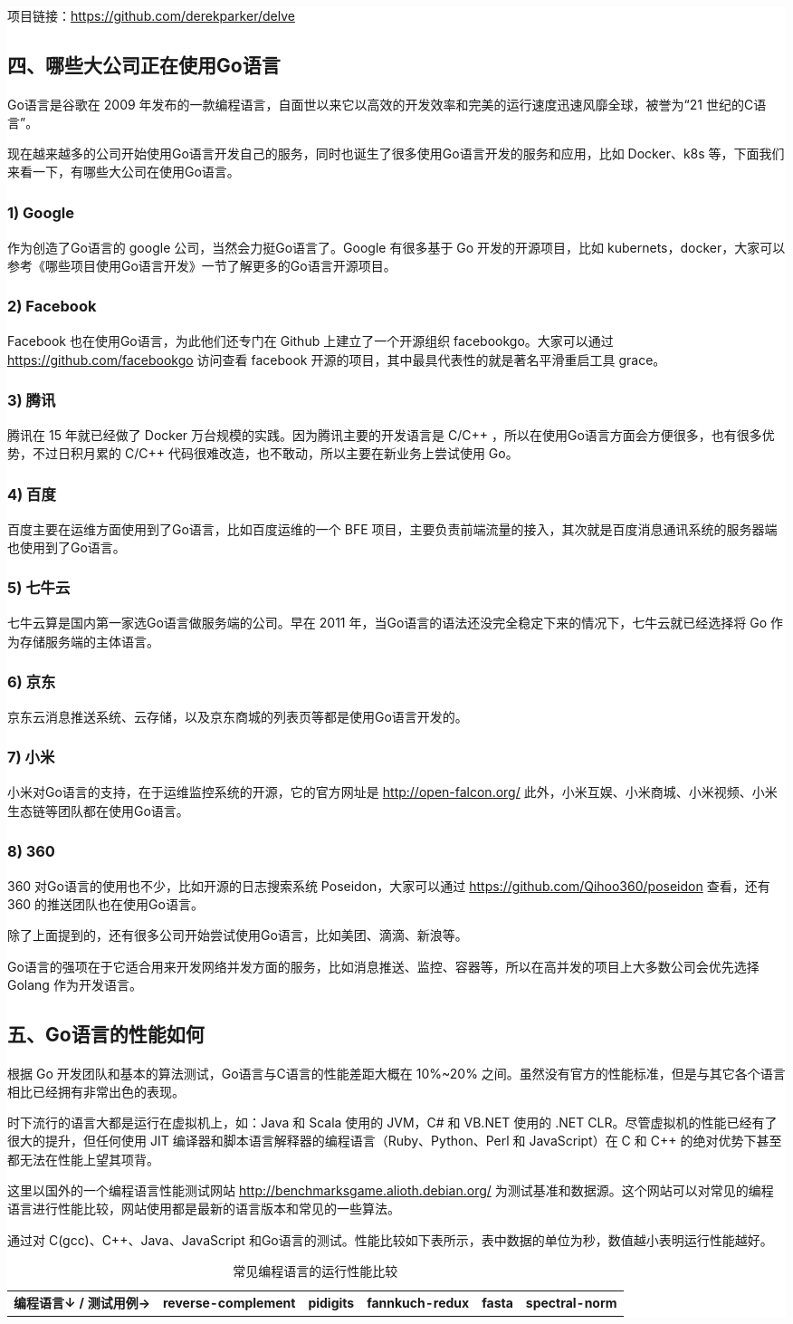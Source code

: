 项目链接：https://github.com/derekparker/delve

## 四、哪些大公司正在使用Go语言
Go语言是谷歌在 2009 年发布的一款编程语言，自面世以来它以高效的开发效率和完美的运行速度迅速风靡全球，被誉为“21 世纪的C语言”。

现在越来越多的公司开始使用Go语言开发自己的服务，同时也诞生了很多使用Go语言开发的服务和应用，比如 Docker、k8s 等，下面我们来看一下，有哪些大公司在使用Go语言。
### 1) Google
作为创造了Go语言的 google 公司，当然会力挺Go语言了。Google 有很多基于 Go 开发的开源项目，比如 kubernets，docker，大家可以参考《哪些项目使用Go语言开发》一节了解更多的Go语言开源项目。
### 2) Facebook
Facebook 也在使用Go语言，为此他们还专门在 Github 上建立了一个开源组织 facebookgo。大家可以通过 https://github.com/facebookgo 访问查看 facebook 开源的项目，其中最具代表性的就是著名平滑重启工具 grace。
### 3) 腾讯
腾讯在 15 年就已经做了 Docker 万台规模的实践。因为腾讯主要的开发语言是 C/C++ ，所以在使用Go语言方面会方便很多，也有很多优势，不过日积月累的 C/C++ 代码很难改造，也不敢动，所以主要在新业务上尝试使用 Go。
### 4) 百度
百度主要在运维方面使用到了Go语言，比如百度运维的一个 BFE 项目，主要负责前端流量的接入，其次就是百度消息通讯系统的服务器端也使用到了Go语言。
### 5) 七牛云
七牛云算是国内第一家选Go语言做服务端的公司。早在 2011 年，当Go语言的语法还没完全稳定下来的情况下，七牛云就已经选择将 Go 作为存储服务端的主体语言。
### 6) 京东
京东云消息推送系统、云存储，以及京东商城的列表页等都是使用Go语言开发的。
### 7) 小米
小米对Go语言的支持，在于运维监控系统的开源，它的官方网址是 http://open-falcon.org/
此外，小米互娱、小米商城、小米视频、小米生态链等团队都在使用Go语言。
### 8) 360
360 对Go语言的使用也不少，比如开源的日志搜索系统 Poseidon，大家可以通过 https://github.com/Qihoo360/poseidon 查看，还有 360 的推送团队也在使用Go语言。

除了上面提到的，还有很多公司开始尝试使用Go语言，比如美团、滴滴、新浪等。

Go语言的强项在于它适合用来开发网络并发方面的服务，比如消息推送、监控、容器等，所以在高并发的项目上大多数公司会优先选择 Golang 作为开发语言。

## 五、Go语言的性能如何
根据 Go 开发团队和基本的算法测试，Go语言与C语言的性能差距大概在 10%~20% 之间。虽然没有官方的性能标准，但是与其它各个语言相比已经拥有非常出色的表现。

时下流行的语言大都是运行在虚拟机上，如：Java 和 Scala 使用的 JVM，C# 和 VB.NET 使用的 .NET CLR。尽管虚拟机的性能已经有了很大的提升，但任何使用 JIT 编译器和脚本语言解释器的编程语言（Ruby、Python、Perl 和 JavaScript）在 C 和 C++ 的绝对优势下甚至都无法在性能上望其项背。

这里以国外的一个编程语言性能测试网站 http://benchmarksgame.alioth.debian.org/ 为测试基准和数据源。这个网站可以对常见的编程语言进行性能比较，网站使用都是最新的语言版本和常见的一些算法。

通过对 C(gcc)、C++、Java、JavaScript 和Go语言的测试。性能比较如下表所示，表中数据的单位为秒，数值越小表明运行性能越好。
<table>
<caption>
常见编程语言的运行性能比较</caption>
<tbody>
<tr>
<th>
编程语言↓ / 测试用例→</th>
<th>
reverse-complement</th>
<th>
pidigits</th>
<th>
fannkuch-redux</th>
<th>
fasta</th>
<th>
spectral-norm</th>